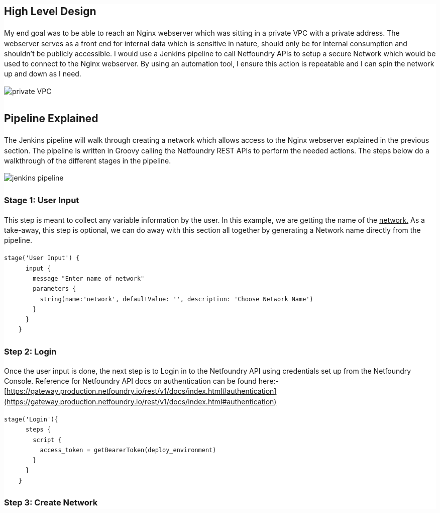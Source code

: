 High Level Design
-----------------

My end goal was to be able to reach an Nginx webserver which was sitting in a private VPC with a private address. The webserver serves as a front end for internal data which is sensitive in nature, should only be for internal consumption and shouldn’t be publicly accessible. I would use a Jenkins pipeline to call Netfoundry APIs to setup a secure Network which would be used to connect to the Nginx webserver. By using an automation tool, I ensure this action is repeatable and I can spin the network up and down as I need.

![private VPC](/assets/images/private-vpc.png)

## Pipeline Explained

The Jenkins pipeline will walk through creating a network which allows access to the Nginx webserver explained in the previous section. The pipeline is written in Groovy calling the Netfoundry REST APIs to perform the needed actions. The steps below do a walkthrough of the different stages in the pipeline.

![jenkins pipeline](/assets/images/jenkins-pipeline.png)

### Stage 1: User Input

This step is meant to collect any variable information by the user. In this example, we are getting the name of the [network.](http://network.it/ "http://network.It") As a take-away, this step is optional, we can do away with this section all together by generating a Network name directly from the pipeline.

    stage('User Input') {
          input {
            message "Enter name of network"
            parameters {
              string(name:'network', defaultValue: '', description: 'Choose Network Name')
            }
          }
        }

### Step 2: Login

Once the user input is done, the next step is to Login in to the Netfoundry API using credentials set up from the Netfoundry Console. Reference for Netfoundry API docs on authentication can be found here:- [https://gateway.production.netfoundry.io/rest/v1/docs/index.html#authentication](https://gateway.production.netfoundry.io/rest/v1/docs/index.html#authentication)

    stage('Login'){
          steps {
            script {
              access_token = getBearerToken(deploy_environment)
            }
          }
        }

### Step 3: Create Network
